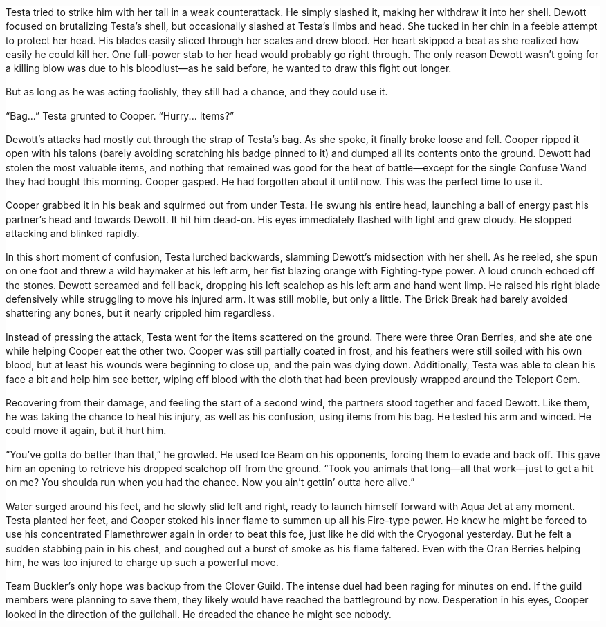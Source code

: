 Testa tried to strike him with her tail in a weak counterattack. He simply slashed it, making her withdraw it into her shell. Dewott focused on brutalizing Testa’s shell, but occasionally slashed at Testa’s limbs and head. She tucked in her chin in a feeble attempt to protect her head. His blades easily sliced through her scales and drew blood. Her heart skipped a beat as she realized how easily he could kill her. One full-power stab to her head would probably go right through. The only reason Dewott wasn’t going for a killing blow was due to his bloodlust—as he said before, he wanted to draw this fight out longer.

But as long as he was acting foolishly, they still had a chance, and they could use it.

“Bag...” Testa grunted to Cooper. “Hurry... Items?”

Dewott’s attacks had mostly cut through the strap of Testa’s bag. As she spoke, it finally broke loose and fell. Cooper ripped it open with his talons (barely avoiding scratching his badge pinned to it) and dumped all its contents onto the ground. Dewott had stolen the most valuable items, and nothing that remained was good for the heat of battle—except for the single Confuse Wand they had bought this morning. Cooper gasped. He had forgotten about it until now. This was the perfect time to use it.

Cooper grabbed it in his beak and squirmed out from under Testa. He swung his entire head, launching a ball of energy past his partner’s head and towards Dewott. It hit him dead-on. His eyes immediately flashed with light and grew cloudy. He stopped attacking and blinked rapidly.

In this short moment of confusion, Testa lurched backwards, slamming Dewott’s midsection with her shell. As he reeled, she spun on one foot and threw a wild haymaker at his left arm, her fist blazing orange with Fighting-type power. A loud crunch echoed off the stones. Dewott screamed and fell back, dropping his left scalchop as his left arm and hand went limp. He raised his right blade defensively while struggling to move his injured arm. It was still mobile, but only a little. The Brick Break had barely avoided shattering any bones, but it nearly crippled him regardless.

Instead of pressing the attack, Testa went for the items scattered on the ground. There were three Oran Berries, and she ate one while helping Cooper eat the other two. Cooper was still partially coated in frost, and his feathers were still soiled with his own blood, but at least his wounds were beginning to close up, and the pain was dying down. Additionally, Testa was able to clean his face a bit and help him see better, wiping off blood with the cloth that had been previously wrapped around the Teleport Gem.

Recovering from their damage, and feeling the start of a second wind, the partners stood together and faced Dewott. Like them, he was taking the chance to heal his injury, as well as his confusion, using items from his bag. He tested his arm and winced. He could move it again, but it hurt him.

“You’ve gotta do better than that,” he growled. He used Ice Beam on his opponents, forcing them to evade and back off. This gave him an opening to retrieve his dropped scalchop off from the ground. “Took you animals that long—all that work—just to get a hit on me? You shoulda run when you had the chance. Now you ain’t gettin’ outta here alive.”

Water surged around his feet, and he slowly slid left and right, ready to launch himself forward with Aqua Jet at any moment. Testa planted her feet, and Cooper stoked his inner flame to summon up all his Fire-type power. He knew he might be forced to use his concentrated Flamethrower again in order to beat this foe, just like he did with the Cryogonal yesterday. But he felt a sudden stabbing pain in his chest, and coughed out a burst of smoke as his flame faltered. Even with the Oran Berries helping him, he was too injured to charge up such a powerful move.

Team Buckler’s only hope was backup from the Clover Guild. The intense duel had been raging for minutes on end. If the guild members were planning to save them, they likely would have reached the battleground by now. Desperation in his eyes, Cooper looked in the direction of the guildhall. He dreaded the chance he might see nobody.
